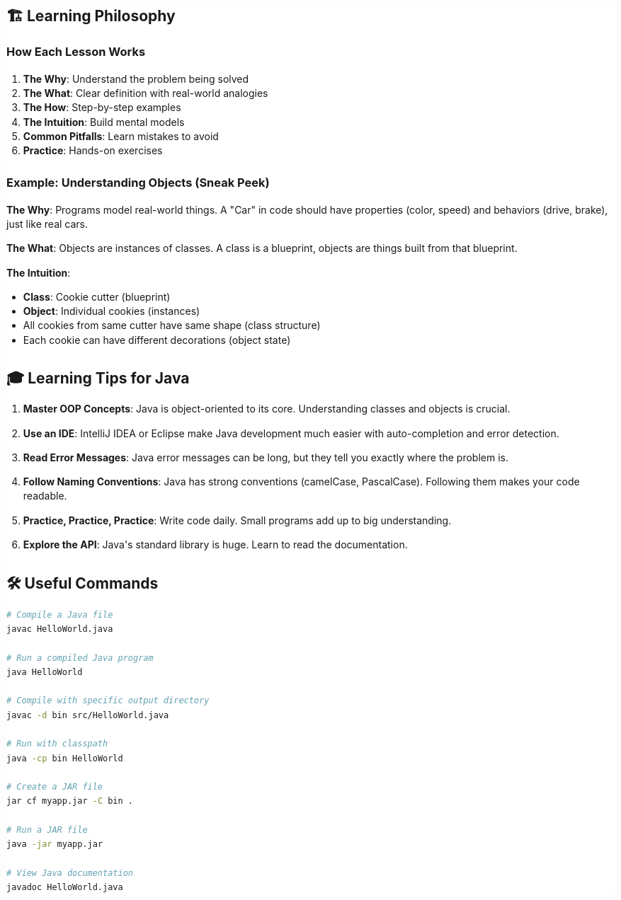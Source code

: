 ## 🏗️ Learning Philosophy

### How Each Lesson Works

1. **The Why**: Understand the problem being solved
2. **The What**: Clear definition with real-world analogies
3. **The How**: Step-by-step examples
4. **The Intuition**: Build mental models
5. **Common Pitfalls**: Learn mistakes to avoid
6. **Practice**: Hands-on exercises

### Example: Understanding Objects (Sneak Peek)

**The Why**: Programs model real-world things. A "Car" in code should have properties (color, speed) and behaviors (drive, brake), just like real cars.

**The What**: Objects are instances of classes. A class is a blueprint, objects are things built from that blueprint.

**The Intuition**: 
- **Class**: Cookie cutter (blueprint)
- **Object**: Individual cookies (instances)
- All cookies from same cutter have same shape (class structure)
- Each cookie can have different decorations (object state)

## 🎓 Learning Tips for Java

1. **Master OOP Concepts**: Java is object-oriented to its core. Understanding classes and objects is crucial.

2. **Use an IDE**: IntelliJ IDEA or Eclipse make Java development much easier with auto-completion and error detection.

3. **Read Error Messages**: Java error messages can be long, but they tell you exactly where the problem is.

4. **Follow Naming Conventions**: Java has strong conventions (camelCase, PascalCase). Following them makes your code readable.

5. **Practice, Practice, Practice**: Write code daily. Small programs add up to big understanding.

6. **Explore the API**: Java's standard library is huge. Learn to read the documentation.

## 🛠️ Useful Commands

```bash
# Compile a Java file
javac HelloWorld.java

# Run a compiled Java program
java HelloWorld

# Compile with specific output directory
javac -d bin src/HelloWorld.java

# Run with classpath
java -cp bin HelloWorld

# Create a JAR file
jar cf myapp.jar -C bin .

# Run a JAR file
java -jar myapp.jar

# View Java documentation
javadoc HelloWorld.java
```